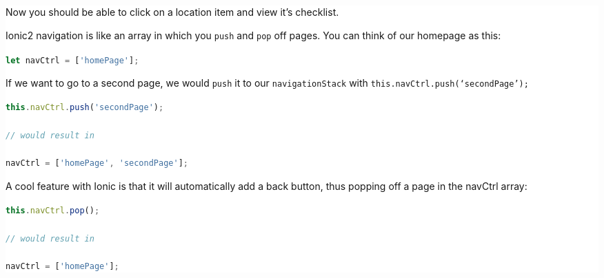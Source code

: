 Now you should be able to click on a location item and view it’s checklist.

Ionic2 navigation is like an array in which you `push` and `pop` off pages. You can think of our homepage as this:

```js
let navCtrl = ['homePage'];
```

If we want to go to a second page, we would `push` it to our `navigationStack` with `​this.navCtrl.push(‘secondPage’);`

```js
this.navCtrl.push('secondPage');

// would result in 

navCtrl = ['homePage', 'secondPage'];
```

A cool feature with Ionic is that it will automatically add a back button, thus popping off a page in the navCtrl array:

```js
this.navCtrl.pop();

// would result in

navCtrl = ['homePage']; 
```




